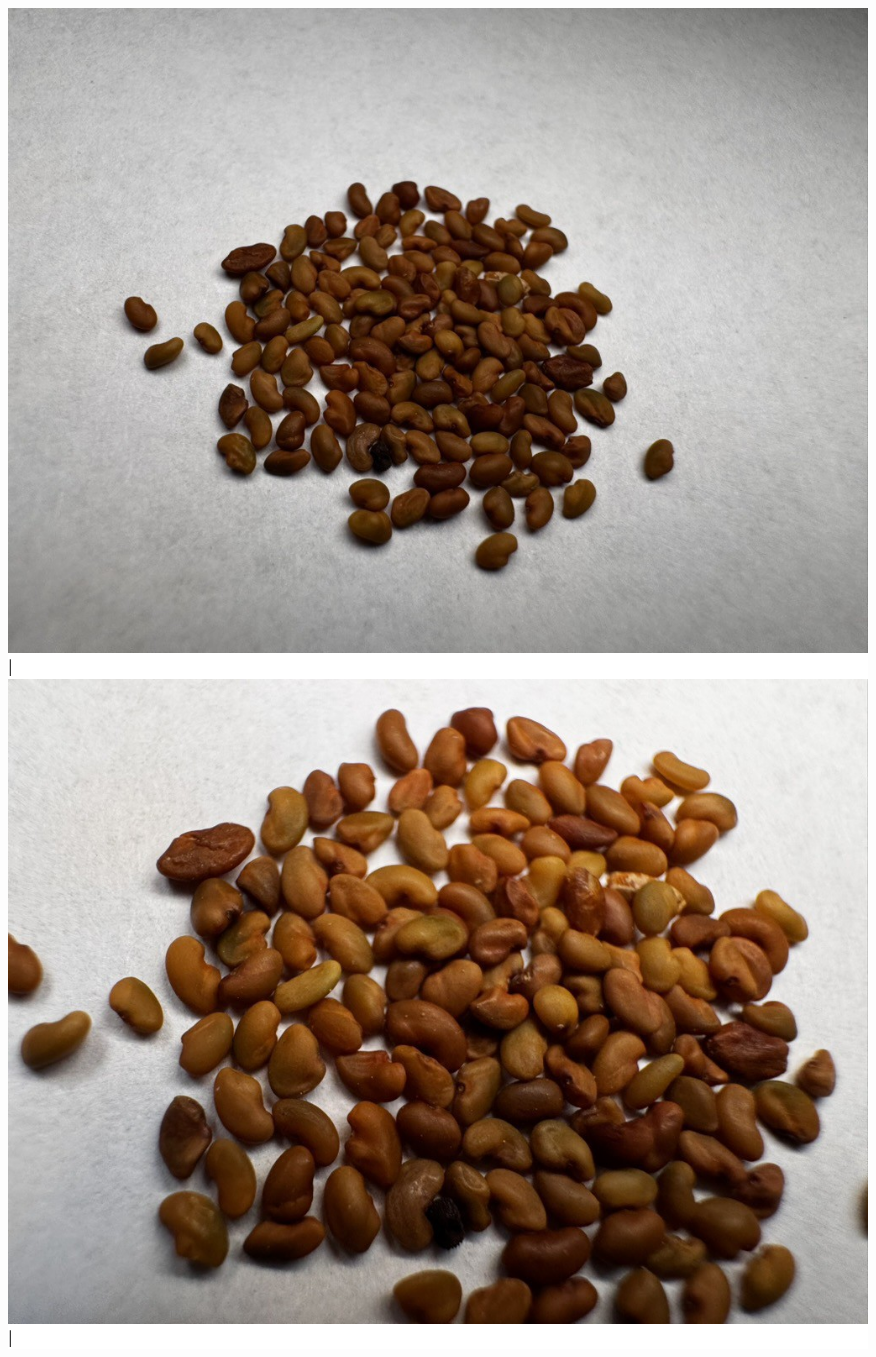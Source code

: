 ![lucerna_mieszancowa2](../obrazki/ogolna_uprawa_roli/lucerna_mieszancowa2.jpeg)     | ![lucerna_mieszancowa3](../obrazki/ogolna_uprawa_roli/lucerna_mieszancowa3.jpeg)     |